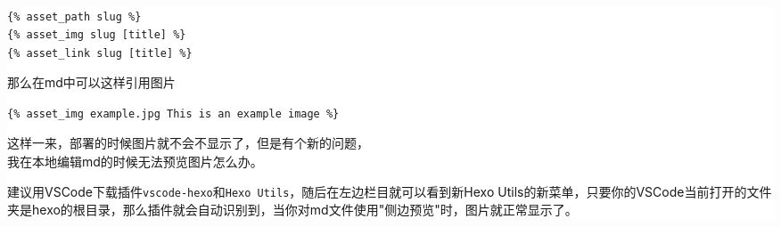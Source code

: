 ```prism language-txt
{% asset_path slug %}
{% asset_img slug [title] %}
{% asset_link slug [title] %}
```

那么在md中可以这样引用图片

```prism language-txt
{% asset_img example.jpg This is an example image %}
```

这样一来，部署的时候图片就不会不显示了，但是有个新的问题，  
我在本地编辑md的时候无法预览图片怎么办。

建议用VSCode下载插件`vscode-hexo`和`Hexo Utils`，随后在左边栏目就可以看到新Hexo Utils的新菜单，只要你的VSCode当前打开的文件夹是hexo的根目录，那么插件就会自动识别到，当你对md文件使用"侧边预览"时，图片就正常显示了。
